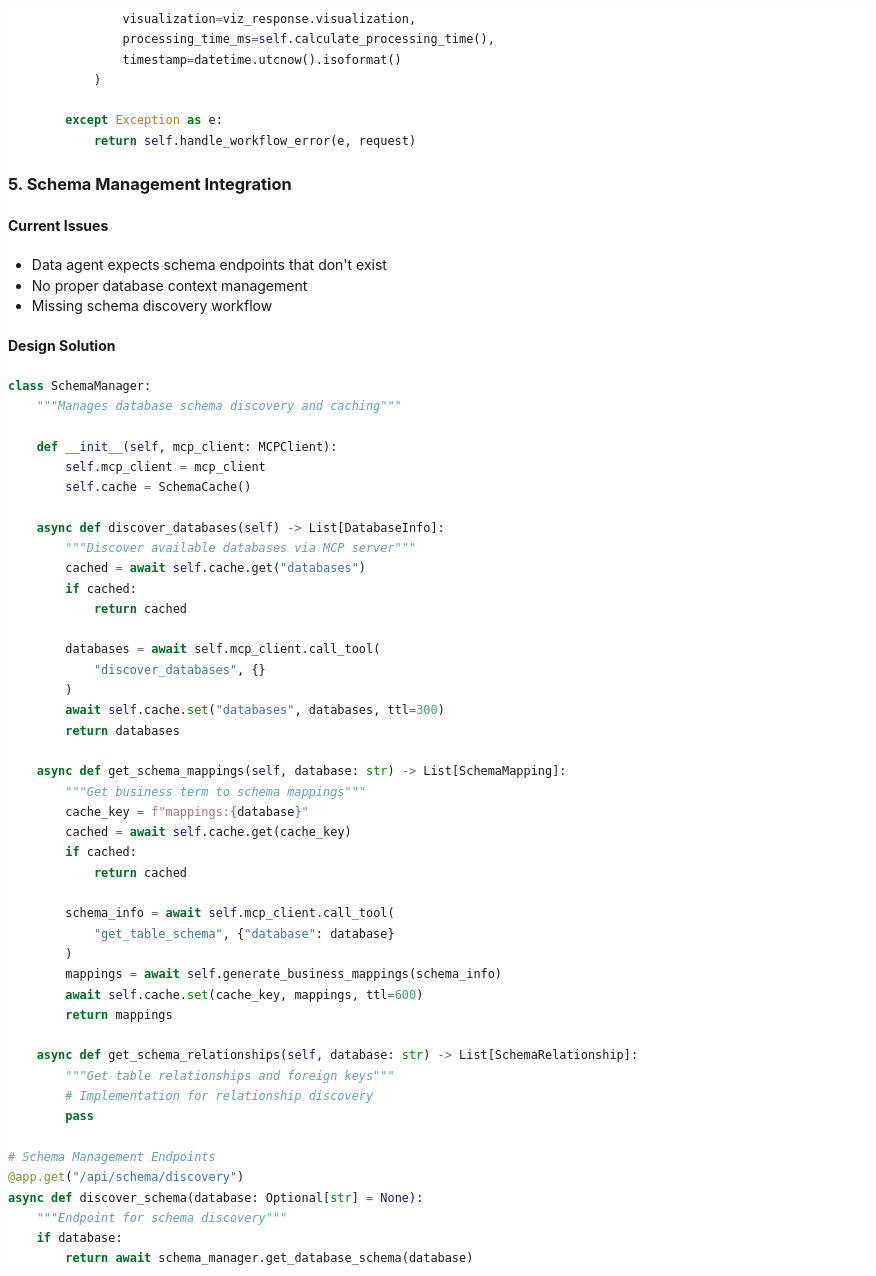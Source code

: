 ```python
                visualization=viz_response.visualization,
                processing_time_ms=self.calculate_processing_time(),
                timestamp=datetime.utcnow().isoformat()
            )

        except Exception as e:
            return self.handle_workflow_error(e, request)
```

### 5. Schema Management Integration

#### Current Issues

- Data agent expects schema endpoints that don't exist
- No proper database context management
- Missing schema discovery workflow

#### Design Solution

```python
class SchemaManager:
    """Manages database schema discovery and caching"""

    def __init__(self, mcp_client: MCPClient):
        self.mcp_client = mcp_client
        self.cache = SchemaCache()

    async def discover_databases(self) -> List[DatabaseInfo]:
        """Discover available databases via MCP server"""
        cached = await self.cache.get("databases")
        if cached:
            return cached

        databases = await self.mcp_client.call_tool(
            "discover_databases", {}
        )
        await self.cache.set("databases", databases, ttl=300)
        return databases

    async def get_schema_mappings(self, database: str) -> List[SchemaMapping]:
        """Get business term to schema mappings"""
        cache_key = f"mappings:{database}"
        cached = await self.cache.get(cache_key)
        if cached:
            return cached

        schema_info = await self.mcp_client.call_tool(
            "get_table_schema", {"database": database}
        )
        mappings = await self.generate_business_mappings(schema_info)
        await self.cache.set(cache_key, mappings, ttl=600)
        return mappings

    async def get_schema_relationships(self, database: str) -> List[SchemaRelationship]:
        """Get table relationships and foreign keys"""
        # Implementation for relationship discovery
        pass

# Schema Management Endpoints
@app.get("/api/schema/discovery")
async def discover_schema(database: Optional[str] = None):
    """Endpoint for schema discovery"""
    if database:
        return await schema_manager.get_database_schema(database)
```